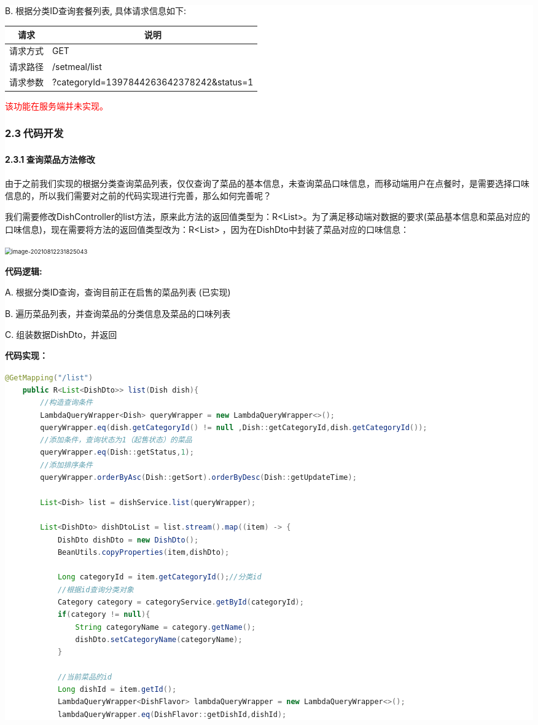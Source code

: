 

B. 根据分类ID查询套餐列表, 具体请求信息如下: 

| 请求     | 说明                                     |
| -------- | ---------------------------------------- |
| 请求方式 | GET                                      |
| 请求路径 | /setmeal/list                            |
| 请求参数 | ?categoryId=1397844263642378242&status=1 |

<font color='red'>该功能在服务端并未实现。</font>





### 2.3 代码开发

#### 2.3.1 查询菜品方法修改

由于之前我们实现的根据分类查询菜品列表，仅仅查询了菜品的基本信息，未查询菜品口味信息，而移动端用户在点餐时，是需要选择口味信息的，所以我们需要对之前的代码实现进行完善，那么如何完善呢？

我们需要修改DishController的list方法，原来此方法的返回值类型为：R<List<Dish>>。为了满足移动端对数据的要求(菜品基本信息和菜品对应的口味信息)，现在需要将方法的返回值类型改为：R<List<DishDto>> ，因为在DishDto中封装了菜品对应的口味信息： 

<img src="https://s2.loli.net/2023/06/21/JfBCPF7MeoYZ1Gn.png" alt="image-20210812231825043" style="zoom:67%;" /> 



**代码逻辑:** 

A. 根据分类ID查询，查询目前正在启售的菜品列表 (已实现)

B. 遍历菜品列表，并查询菜品的分类信息及菜品的口味列表

C. 组装数据DishDto，并返回



**代码实现：**

```java
@GetMapping("/list")
    public R<List<DishDto>> list(Dish dish){
        //构造查询条件
        LambdaQueryWrapper<Dish> queryWrapper = new LambdaQueryWrapper<>();
        queryWrapper.eq(dish.getCategoryId() != null ,Dish::getCategoryId,dish.getCategoryId());
        //添加条件，查询状态为1（起售状态）的菜品
        queryWrapper.eq(Dish::getStatus,1);
        //添加排序条件
        queryWrapper.orderByAsc(Dish::getSort).orderByDesc(Dish::getUpdateTime);
		
        List<Dish> list = dishService.list(queryWrapper);
	
        List<DishDto> dishDtoList = list.stream().map((item) -> {
            DishDto dishDto = new DishDto();
            BeanUtils.copyProperties(item,dishDto);

            Long categoryId = item.getCategoryId();//分类id
            //根据id查询分类对象
            Category category = categoryService.getById(categoryId);
            if(category != null){
                String categoryName = category.getName();
                dishDto.setCategoryName(categoryName);
            }

            //当前菜品的id
            Long dishId = item.getId();
            LambdaQueryWrapper<DishFlavor> lambdaQueryWrapper = new LambdaQueryWrapper<>();
            lambdaQueryWrapper.eq(DishFlavor::getDishId,dishId);
```